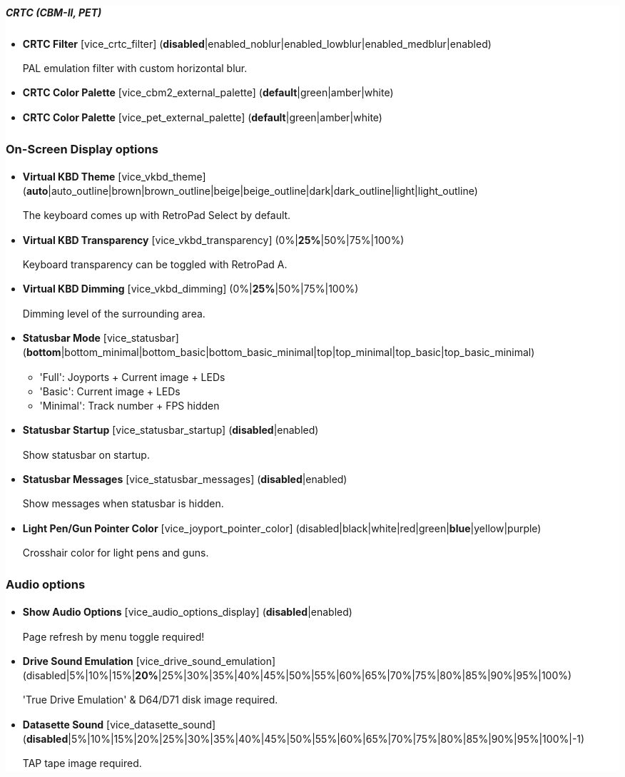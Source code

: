##### CRTC (CBM-II, PET)

- **CRTC Filter** [vice_crtc_filter] (**disabled**|enabled_noblur|enabled_lowblur|enabled_medblur|enabled)

    PAL emulation filter with custom horizontal blur.

- **CRTC Color Palette** [vice_cbm2_external_palette] (**default**|green|amber|white)

- **CRTC Color Palette** [vice_pet_external_palette] (**default**|green|amber|white)

### On-Screen Display options

- **Virtual KBD Theme** [vice_vkbd_theme] (**auto**|auto_outline|brown|brown_outline|beige|beige_outline|dark|dark_outline|light|light_outline)

    The keyboard comes up with RetroPad Select by default.

- **Virtual KBD Transparency** [vice_vkbd_transparency] (0%|**25%**|50%|75%|100%)

    Keyboard transparency can be toggled with RetroPad A.

- **Virtual KBD Dimming** [vice_vkbd_dimming] (0%|**25%**|50%|75%|100%)

    Dimming level of the surrounding area.

- **Statusbar Mode** [vice_statusbar] (**bottom**|bottom_minimal|bottom_basic|bottom_basic_minimal|top|top_minimal|top_basic|top_basic_minimal)

    - 'Full': Joyports + Current image + LEDs
    - 'Basic': Current image + LEDs
    - 'Minimal': Track number + FPS hidden

- **Statusbar Startup** [vice_statusbar_startup] (**disabled**|enabled)

    Show statusbar on startup.

- **Statusbar Messages** [vice_statusbar_messages] (**disabled**|enabled)

    Show messages when statusbar is hidden.

- **Light Pen/Gun Pointer Color** [vice_joyport_pointer_color] (disabled|black|white|red|green|**blue**|yellow|purple)

    Crosshair color for light pens and guns.

### Audio options

- **Show Audio Options** [vice_audio_options_display] (**disabled**|enabled)

    Page refresh by menu toggle required!

- **Drive Sound Emulation** [vice_drive_sound_emulation] (disabled|5%|10%|15%|**20%**|25%|30%|35%|40%|45%|50%|55%|60%|65%|70%|75%|80%|85%|90%|95%|100%)

    'True Drive Emulation' & D64/D71 disk image required.

- **Datasette Sound** [vice_datasette_sound] (**disabled**|5%|10%|15%|20%|25%|30%|35%|40%|45%|50%|55%|60%|65%|70%|75%|80%|85%|90%|95%|100%|-1)

    TAP tape image required.
